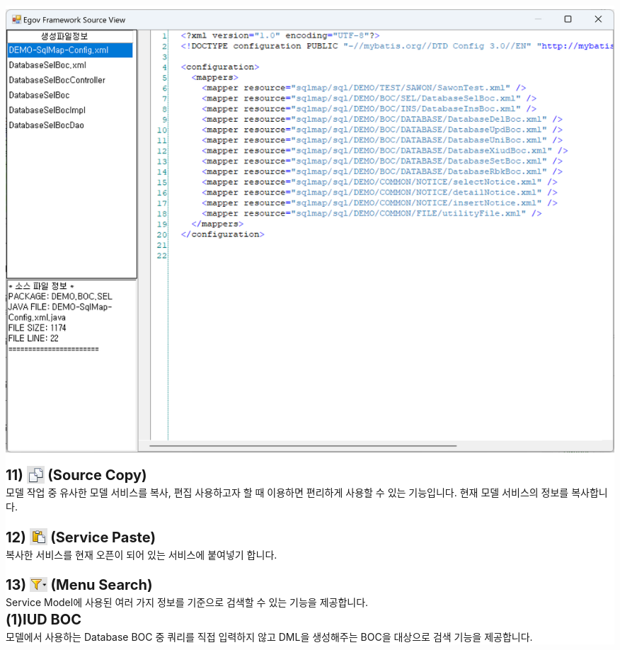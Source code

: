 <img src="../../.vuepress\public\documentation\service-model\Structure\Tool_Box\SourceView(2).png" style="position: relative;top: 5px;">

<b style="font-size: 20px">11) <img src="../../.vuepress\public\documentation\service-model\Structure\Tool_Box\SourceCopy.png" width="25px;" height="25px;" style="position: relative;top: 5px;"> (Source Copy) </b> <br/>
모델 작업 중 유사한 모델 서비스를 복사, 편집 사용하고자 할 때 이용하면 편리하게 사용할 수 있는 기능입니다. 현재 모델 서비스의 정보를 복사합니다.

<b style="font-size: 20px">12) <img src="../../.vuepress\public\documentation\service-model\Structure\Tool_Box\ServicePaste.png" width="25px;" height="25px;" style="position: relative;top: 5px;"> (Service Paste) </b> <br/>
복사한 서비스를 현재 오픈이 되어 있는 서비스에 붙여넣기 합니다.

<b style="font-size: 20px">13) <img src="../../.vuepress\public\documentation\service-model\Structure\Tool_Box\MenuSearch.png" width="25px;" height="25px;" style="position: relative;top: 5px;"> (Menu Search) </b> <br/>
Service Model에 사용된 여러 가지 정보를 기준으로 검색할 수 있는 기능을 제공합니다. <br/>
<b style="font-size: 20px">(1)IUD BOC</b> <br/>
모델에서 사용하는 Database BOC 중 쿼리를 직접 입력하지 않고 DML을 생성해주는 BOC을 대상으로 검색 기능을 제공합니다. <br/>